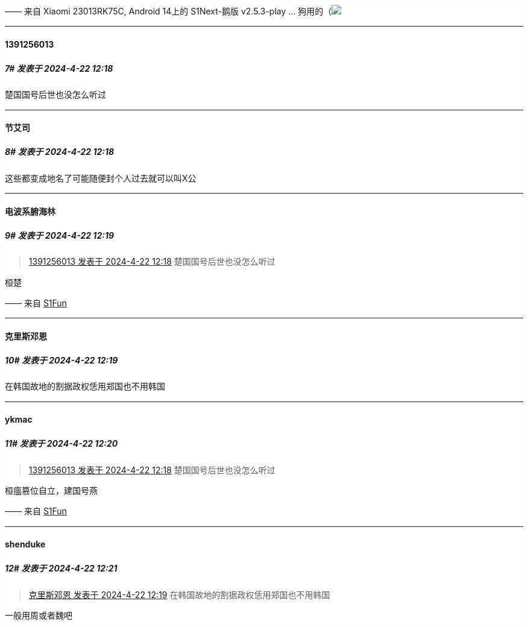 —— 来自 Xiaomi 23013RK75C, Android 14上的 S1Next-鹅版 v2.5.3-play ...</blockquote>
狗用的（<img src="https://static.saraba1st.com/image/smiley/face2017/067.png" referrerpolicy="no-referrer">

*****

####  1391256013  
##### 7#       发表于 2024-4-22 12:18

楚国国号后世也没怎么听过

*****

####  节艾司  
##### 8#       发表于 2024-4-22 12:18

这些都变成地名了可能随便封个人过去就可以叫X公

*****

####  电波系腑海林  
##### 9#       发表于 2024-4-22 12:19

<blockquote><a href="httphttps://bbs.saraba1st.com/2b/forum.php?mod=redirect&amp;goto=findpost&amp;pid=64676336&amp;ptid=2180899" target="_blank">1391256013 发表于 2024-4-22 12:18</a>
楚国国号后世也没怎么听过</blockquote>
桓楚

—— 来自 [S1Fun](https://s1fun.koalcat.com)

*****

####  克里斯邓恩  
##### 10#       发表于 2024-4-22 12:19

在韩国故地的割据政权恁用郑国也不用韩国

*****

####  ykmac  
##### 11#       发表于 2024-4-22 12:20

<blockquote><a href="httphttps://bbs.saraba1st.com/2b/forum.php?mod=redirect&amp;goto=findpost&amp;pid=64676336&amp;ptid=2180899" target="_blank">1391256013 发表于 2024-4-22 12:18</a>
楚国国号后世也没怎么听过</blockquote>
桓瘟篡位自立，建国号燕

—— 来自 [S1Fun](https://s1fun.koalcat.com)

*****

####  shenduke  
##### 12#       发表于 2024-4-22 12:21

<blockquote><a href="httphttps://bbs.saraba1st.com/2b/forum.php?mod=redirect&amp;goto=findpost&amp;pid=64676356&amp;ptid=2180899" target="_blank">克里斯邓恩 发表于 2024-4-22 12:19</a>
在韩国故地的割据政权恁用郑国也不用韩国</blockquote>
一般用周或者魏吧
